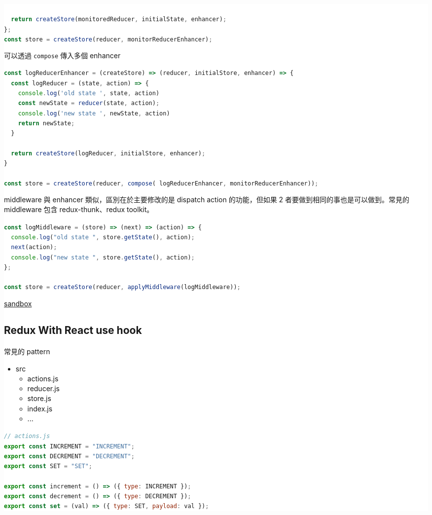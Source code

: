   ```javascript

    return createStore(monitoredReducer, initialState, enhancer);
  };
  const store = createStore(reducer, monitorReducerEnhancer);
  ```

  可以透過 `compose` 傳入多個 enhancer

  ```javascript
  const logReducerEnhancer = (createStore) => (reducer, initialStore, enhancer) => {
    const logReducer = (state, action) => {
      console.log('old state ', state, action)
      const newState = reducer(state, action);
      console.log('new state ', newState, action)
      return newState;
    }

    return createStore(logReducer, initialStore, enhancer);
  }

  const store = createStore(reducer, compose( logReducerEnhancer, monitorReducerEnhancer));
  ```

  middleware 與 enhancer 類似，區別在於主要修改的是 dispatch action 的功能，但如果 2 者要做到相同的事也是可以做到。常見的 middleware 包含 redux-thunk、redux toolkit。

  ```javascript
  const logMiddleware = (store) => (next) => (action) => {
    console.log("old state ", store.getState(), action);
    next(action);
    console.log("new state ", store.getState(), action);
  };

  const store = createStore(reducer, applyMiddleware(logMiddleware));
  ```

  [sandbox](https://codesandbox.io/s/summer-mountain-p1ugv?file=/src/redux-enhancer.js:1229-1296)

## Redux With React use hook

常見的 pattern
* src
  * actions.js
  * reducer.js
  * store.js
  * index.js
  * ...


```javascript
// actions.js
export const INCREMENT = "INCREMENT";
export const DECREMENT = "DECREMENT";
export const SET = "SET";

export const increment = () => ({ type: INCREMENT });
export const decrement = () => ({ type: DECREMENT });
export const set = (val) => ({ type: SET, payload: val });

```
